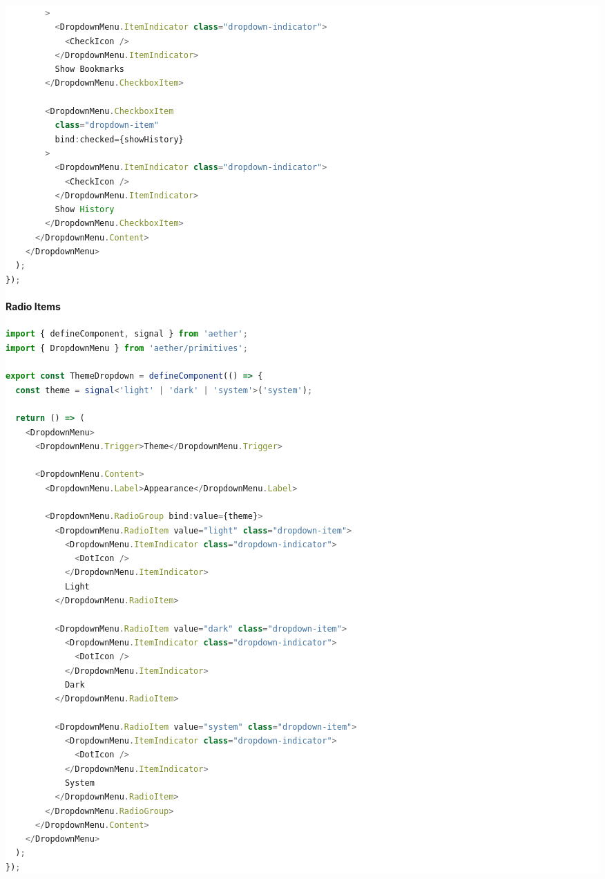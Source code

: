 ```typescript
        >
          <DropdownMenu.ItemIndicator class="dropdown-indicator">
            <CheckIcon />
          </DropdownMenu.ItemIndicator>
          Show Bookmarks
        </DropdownMenu.CheckboxItem>

        <DropdownMenu.CheckboxItem
          class="dropdown-item"
          bind:checked={showHistory}
        >
          <DropdownMenu.ItemIndicator class="dropdown-indicator">
            <CheckIcon />
          </DropdownMenu.ItemIndicator>
          Show History
        </DropdownMenu.CheckboxItem>
      </DropdownMenu.Content>
    </DropdownMenu>
  );
});
```

#### Radio Items

```typescript
import { defineComponent, signal } from 'aether';
import { DropdownMenu } from 'aether/primitives';

export const ThemeDropdown = defineComponent(() => {
  const theme = signal<'light' | 'dark' | 'system'>('system');

  return () => (
    <DropdownMenu>
      <DropdownMenu.Trigger>Theme</DropdownMenu.Trigger>

      <DropdownMenu.Content>
        <DropdownMenu.Label>Appearance</DropdownMenu.Label>

        <DropdownMenu.RadioGroup bind:value={theme}>
          <DropdownMenu.RadioItem value="light" class="dropdown-item">
            <DropdownMenu.ItemIndicator class="dropdown-indicator">
              <DotIcon />
            </DropdownMenu.ItemIndicator>
            Light
          </DropdownMenu.RadioItem>

          <DropdownMenu.RadioItem value="dark" class="dropdown-item">
            <DropdownMenu.ItemIndicator class="dropdown-indicator">
              <DotIcon />
            </DropdownMenu.ItemIndicator>
            Dark
          </DropdownMenu.RadioItem>

          <DropdownMenu.RadioItem value="system" class="dropdown-item">
            <DropdownMenu.ItemIndicator class="dropdown-indicator">
              <DotIcon />
            </DropdownMenu.ItemIndicator>
            System
          </DropdownMenu.RadioItem>
        </DropdownMenu.RadioGroup>
      </DropdownMenu.Content>
    </DropdownMenu>
  );
});
```